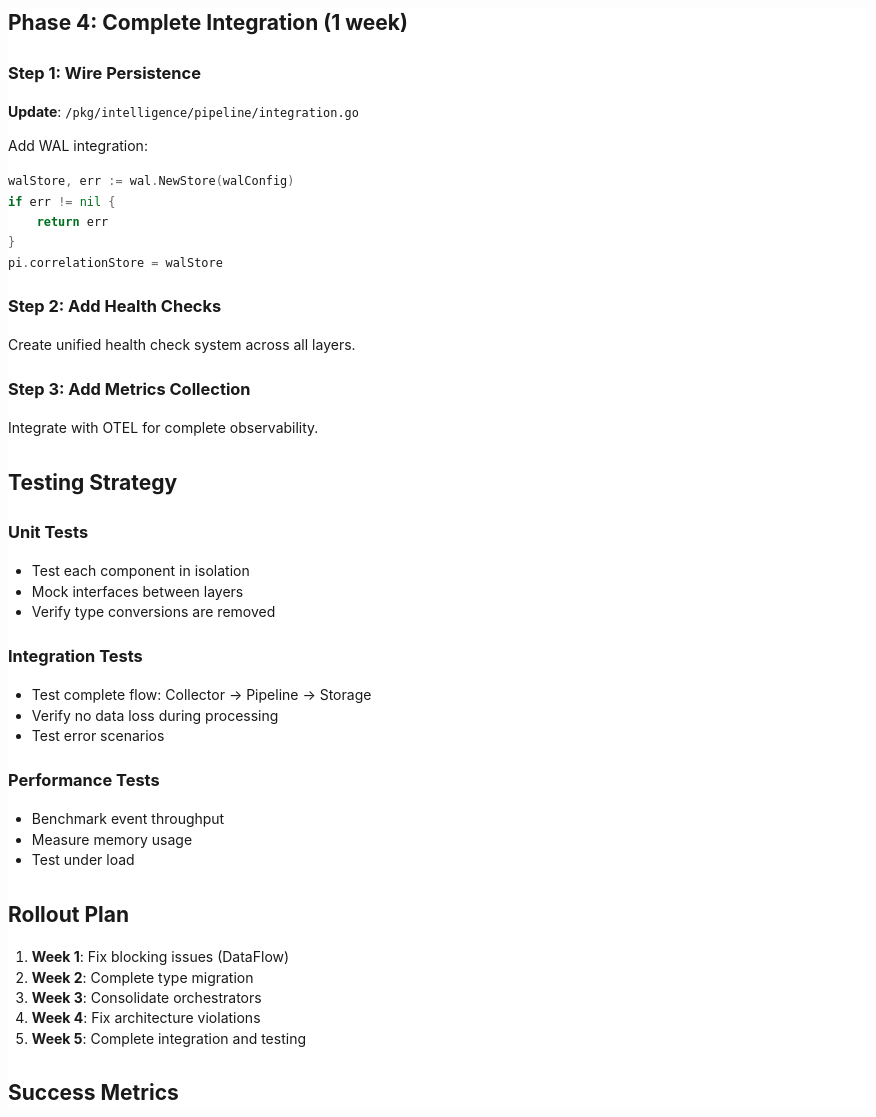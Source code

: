 ## Phase 4: Complete Integration (1 week)

### Step 1: Wire Persistence

**Update**: `/pkg/intelligence/pipeline/integration.go`

Add WAL integration:
```go
walStore, err := wal.NewStore(walConfig)
if err != nil {
    return err
}
pi.correlationStore = walStore
```

### Step 2: Add Health Checks

Create unified health check system across all layers.

### Step 3: Add Metrics Collection

Integrate with OTEL for complete observability.

## Testing Strategy

### Unit Tests
- Test each component in isolation
- Mock interfaces between layers
- Verify type conversions are removed

### Integration Tests
- Test complete flow: Collector → Pipeline → Storage
- Verify no data loss during processing
- Test error scenarios

### Performance Tests
- Benchmark event throughput
- Measure memory usage
- Test under load

## Rollout Plan

1. **Week 1**: Fix blocking issues (DataFlow)
2. **Week 2**: Complete type migration
3. **Week 3**: Consolidate orchestrators
4. **Week 4**: Fix architecture violations
5. **Week 5**: Complete integration and testing

## Success Metrics
